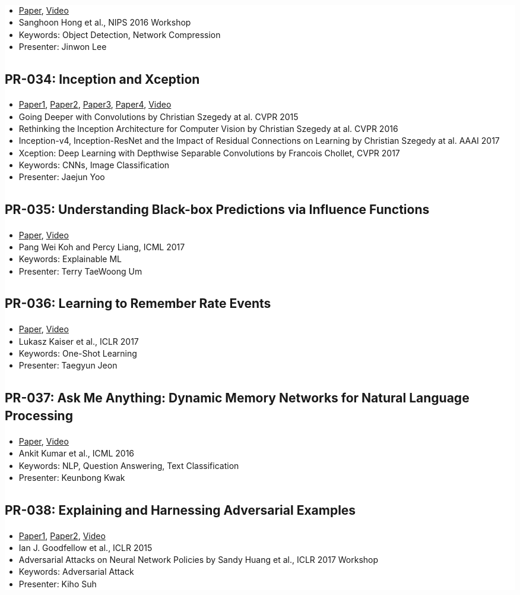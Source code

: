 - [Paper](https://arxiv.org/abs/1611.08588), [Video](https://youtu.be/TYDGTnxUGHQ)
- Sanghoon Hong et al., NIPS 2016 Workshop
- Keywords: Object Detection, Network Compression
- Presenter: Jinwon Lee

## PR-034: Inception and Xception

- [Paper1](https://arxiv.org/abs/1409.4842), [Paper2](https://arxiv.org/abs/1512.00567), [Paper3](https://arxiv.org/abs/1602.07261), [Paper4](https://arxiv.org/abs/1610.02357), [Video](https://youtu.be/V0dLhyg5_Dw)
- Going Deeper with Convolutions by Christian Szegedy at al. CVPR 2015
- Rethinking the Inception Architecture for Computer Vision by Christian Szegedy at al. CVPR 2016
- Inception-v4, Inception-ResNet and the Impact of Residual Connections on Learning by Christian Szegedy at al. AAAI 2017
- Xception: Deep Learning with Depthwise Separable Convolutions by Francois Chollet, CVPR 2017
- Keywords: CNNs, Image Classification
- Presenter: Jaejun Yoo

## PR-035: Understanding Black-box Predictions via Influence Functions

- [Paper](https://arxiv.org/abs/1703.04730), [Video](https://youtu.be/xlmlY8WHjkU)
- Pang Wei Koh and Percy Liang, ICML 2017
- Keywords: Explainable ML
- Presenter: Terry TaeWoong Um

## PR-036: Learning to Remember Rate Events

- [Paper](https://arxiv.org/abs/1703.03129), [Video](https://youtu.be/S_fbBYbXypc)
- Lukasz Kaiser et al., ICLR 2017
- Keywords: One-Shot Learning
- Presenter: Taegyun Jeon

## PR-037: Ask Me Anything: Dynamic Memory Networks for Natural Language Processing

- [Paper](https://arxiv.org/abs/1506.07285), [Video](https://youtu.be/oxSrjuspQEs)
- Ankit Kumar et al., ICML 2016
- Keywords: NLP, Question Answering, Text Classification
- Presenter: Keunbong Kwak

## PR-038: Explaining and Harnessing Adversarial Examples

- [Paper1](https://arxiv.org/abs/1412.6572), [Paper2](https://arxiv.org/abs/1702.02284), [Video](https://youtu.be/7hRO2bS810M)
- Ian J. Goodfellow et al., ICLR 2015
- Adversarial Attacks on Neural Network Policies by Sandy Huang et al., ICLR 2017 Workshop
- Keywords: Adversarial Attack
- Presenter: Kiho Suh
